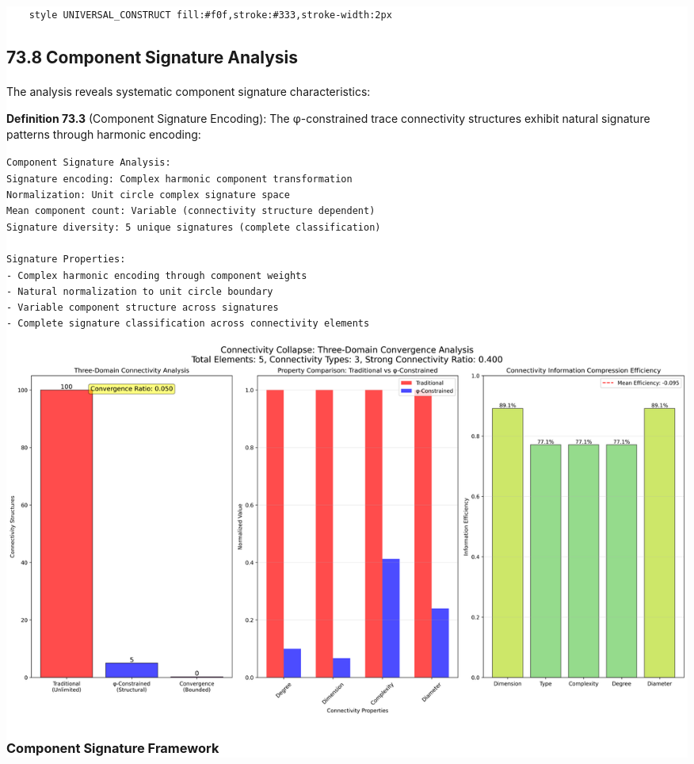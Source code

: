 ```mermaid
    style UNIVERSAL_CONSTRUCT fill:#f0f,stroke:#333,stroke-width:2px
```

## 73.8 Component Signature Analysis

The analysis reveals systematic component signature characteristics:

**Definition 73.3** (Component Signature Encoding): The φ-constrained trace connectivity structures exhibit natural signature patterns through harmonic encoding:

```text
Component Signature Analysis:
Signature encoding: Complex harmonic component transformation
Normalization: Unit circle complex signature space
Mean component count: Variable (connectivity structure dependent)
Signature diversity: 5 unique signatures (complete classification)

Signature Properties:
- Complex harmonic encoding through component weights
- Natural normalization to unit circle boundary
- Variable component structure across signatures
- Complete signature classification across connectivity elements
```

![Domain Analysis](chapter-073-connectivity-collapse-domains.png)

### Component Signature Framework
